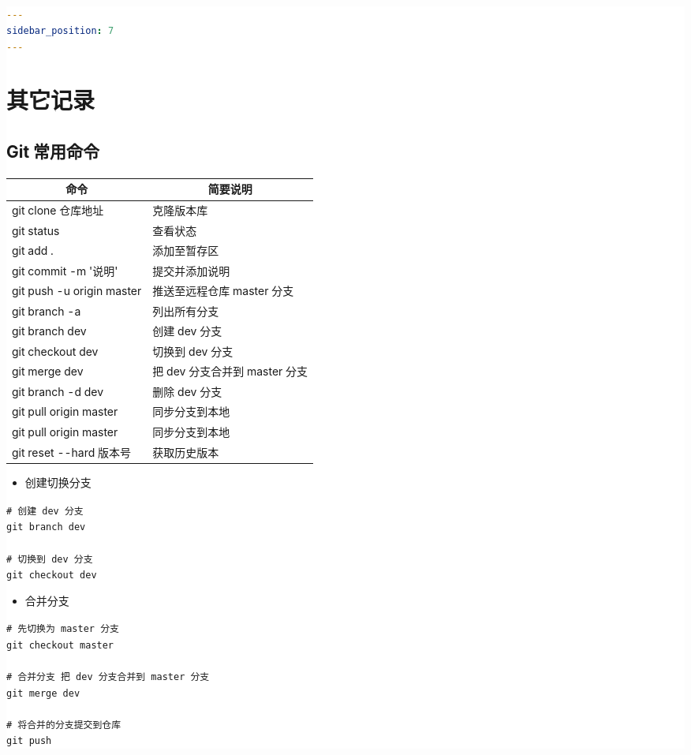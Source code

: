 ```yaml
---
sidebar_position: 7
---
```


# 其它记录

## Git 常用命令

| 命令                      | 简要说明                      |
| ------------------------- | ----------------------------- |
| git clone 仓库地址        | 克隆版本库                    |
| git status                | 查看状态                      |
| git add .                 | 添加至暂存区                  |
| git commit -m '说明'      | 提交并添加说明                |
| git push -u origin master | 推送至远程仓库 master 分支    |
| git branch -a             | 列出所有分支                  |
| git branch dev            | 创建 dev 分支                 |
| git checkout dev          | 切换到 dev 分支               |
| git merge dev             | 把 dev 分支合并到 master 分支 |
| git branch -d dev         | 删除 dev 分支                 |
| git pull origin master    | 同步分支到本地                |
| git pull origin master    | 同步分支到本地                |
| git reset --hard 版本号   | 获取历史版本                  |

- 创建切换分支

```shell
# 创建 dev 分支
git branch dev

# 切换到 dev 分支
git checkout dev
```

- 合并分支

```shell
# 先切换为 master 分支
git checkout master

# 合并分支 把 dev 分支合并到 master 分支
git merge dev

# 将合并的分支提交到仓库
git push
```
